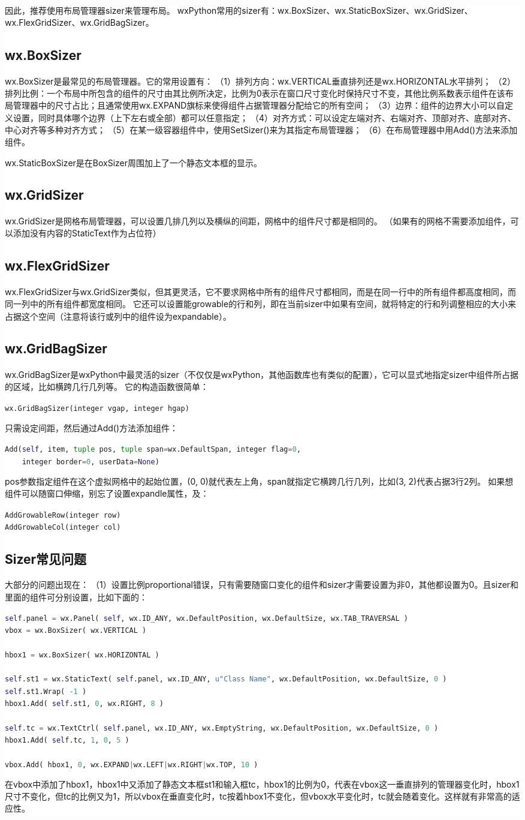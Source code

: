 因此，推荐使用布局管理器sizer来管理布局。
wxPython常用的sizer有：wx.BoxSizer、wx.StaticBoxSizer、wx.GridSizer、wx.FlexGridSizer、wx.GridBagSizer。
## wx.BoxSizer
wx.BoxSizer是最常见的布局管理器。它的常用设置有：
（1）排列方向：wx.VERTICAL垂直排列还是wx.HORIZONTAL水平排列；
（2）排列比例：一个布局中所包含的组件的尺寸由其比例所决定，比例为0表示在窗口尺寸变化时保持尺寸不变，其他比例系数表示组件在该布局管理器中的尺寸占比；且通常使用wx.EXPAND旗标来使得组件占据管理器分配给它的所有空间；
（3）边界：组件的边界大小可以自定义设置，同时具体哪个边界（上下左右或全部）都可以任意指定；
（4）对齐方式：可以设定左端对齐、右端对齐、顶部对齐、底部对齐、中心对齐等多种对齐方式；
（5）在某一级容器组件中，使用SetSizer()来为其指定布局管理器；
（6）在布局管理器中用Add()方法来添加组件。

wx.StaticBoxSizer是在BoxSizer周围加上了一个静态文本框的显示。

## wx.GridSizer
wx.GridSizer是网格布局管理器，可以设置几排几列以及横纵的间距，网格中的组件尺寸都是相同的。
（如果有的网格不需要添加组件，可以添加没有内容的StaticText作为占位符）

## wx.FlexGridSizer
wx.FlexGridSizer与wx.GridSizer类似，但其更灵活，它不要求网格中所有的组件尺寸都相同，而是在同一行中的所有组件都高度相同，而同一列中的所有组件都宽度相同。
它还可以设置能growable的行和列，即在当前sizer中如果有空间，就将特定的行和列调整相应的大小来占据这个空间（注意将该行或列中的组件设为expandable）。

## wx.GridBagSizer
wx.GridBagSizer是wxPython中最灵活的sizer（不仅仅是wxPython，其他函数库也有类似的配置），它可以显式地指定sizer中组件所占据的区域，比如横跨几行几列等。
它的构造函数很简单：
```python
wx.GridBagSizer(integer vgap, integer hgap)
```
只需设定间距，然后通过Add()方法添加组件：
```python
Add(self, item, tuple pos, tuple span=wx.DefaultSpan, integer flag=0,
    integer border=0, userData=None)
```
pos参数指定组件在这个虚拟网格中的起始位置，(0, 0)就代表左上角，span就指定它横跨几行几列，比如(3, 2)代表占据3行2列。
如果想组件可以随窗口伸缩，别忘了设置expandle属性，及：
```python
AddGrowableRow(integer row)
AddGrowableCol(integer col)
```

## Sizer常见问题
大部分的问题出现在：
（1）设置比例proportional错误，只有需要随窗口变化的组件和sizer才需要设置为非0，其他都设置为0。且sizer和里面的组件可分别设置，比如下面的：
```python
self.panel = wx.Panel( self, wx.ID_ANY, wx.DefaultPosition, wx.DefaultSize, wx.TAB_TRAVERSAL )
vbox = wx.BoxSizer( wx.VERTICAL )

hbox1 = wx.BoxSizer( wx.HORIZONTAL )

self.st1 = wx.StaticText( self.panel, wx.ID_ANY, u"Class Name", wx.DefaultPosition, wx.DefaultSize, 0 )
self.st1.Wrap( -1 )
hbox1.Add( self.st1, 0, wx.RIGHT, 8 )

self.tc = wx.TextCtrl( self.panel, wx.ID_ANY, wx.EmptyString, wx.DefaultPosition, wx.DefaultSize, 0 )
hbox1.Add( self.tc, 1, 0, 5 )

vbox.Add( hbox1, 0, wx.EXPAND|wx.LEFT|wx.RIGHT|wx.TOP, 10 )
```
在vbox中添加了hbox1，hbox1中又添加了静态文本框st1和输入框tc，hbox1的比例为0，代表在vbox这一垂直排列的管理器变化时，hbox1尺寸不变化，但tc的比例又为1，所以vbox在垂直变化时，tc按着hbox1不变化，但vbox水平变化时，tc就会随着变化。这样就有非常高的适应性。